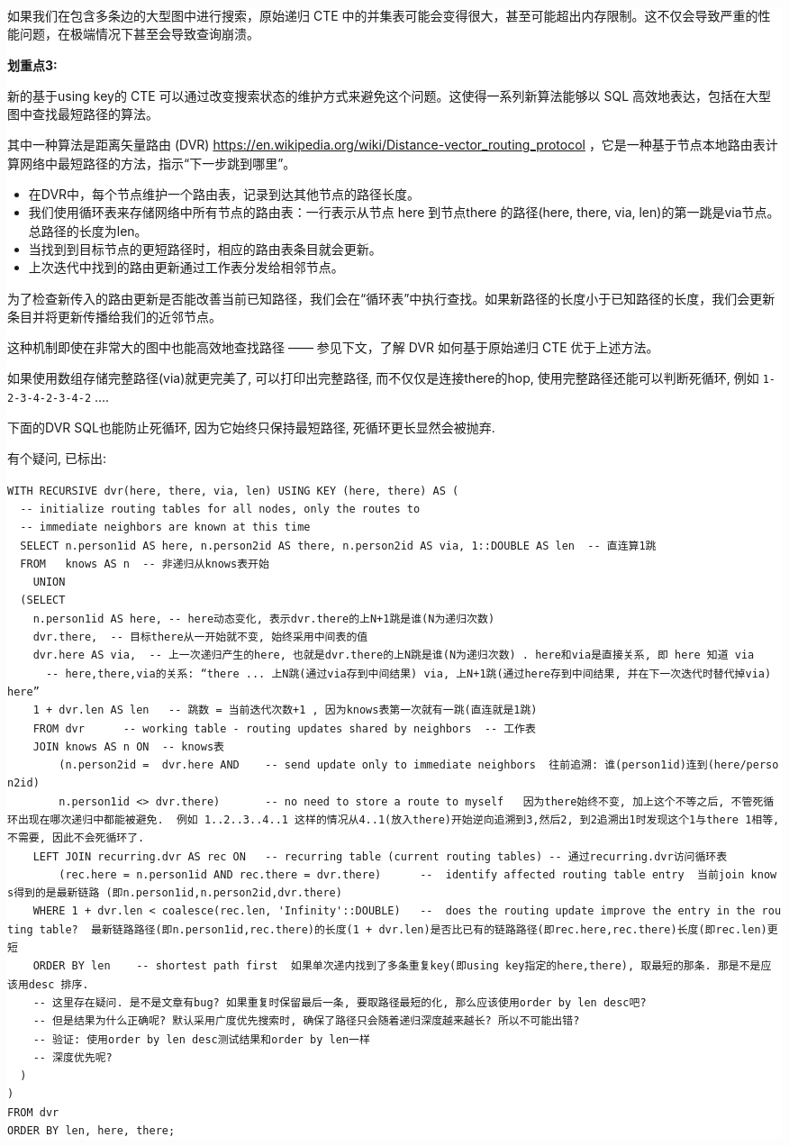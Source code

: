如果我们在包含多条边的大型图中进行搜索，原始递归 CTE 中的并集表可能会变得很大，甚至可能超出内存限制。这不仅会导致严重的性能问题，在极端情况下甚至会导致查询崩溃。  
  
<b> 划重点3: </b>  
  
新的基于using key的 CTE 可以通过改变搜索状态的维护方式来避免这个问题。这使得一系列新算法能够以 SQL 高效地表达，包括在大型图中查找最短路径的算法。  
  
其中一种算法是距离矢量路由 (DVR) https://en.wikipedia.org/wiki/Distance-vector_routing_protocol ，它是一种基于节点本地路由表计算网络中最短路径的方法，指示“下一步跳到哪里”。  
- 在DVR中，每个节点维护一个路由表，记录到达其他节点的路径长度。  
- 我们使用循环表来存储网络中所有节点的路由表：一行表示从节点 here 到节点there 的路径(here, there, via, len)的第一跳是via节点。总路径的长度为len。  
- 当找到到目标节点的更短路径时，相应的路由表条目就会更新。  
- 上次迭代中找到的路由更新通过工作表分发给相邻节点。  
  
为了检查新传入的路由更新是否能改善当前已知路径，我们会在“循环表”中执行查找。如果新路径的长度小于已知路径的长度，我们会更新条目并将更新传播给我们的近邻节点。  
  
这种机制即使在非常大的图中也能高效地查找路径 —— 参见下文，了解 DVR 如何基于原始递归 CTE 优于上述方法。  
  
如果使用数组存储完整路径(via)就更完美了, 可以打印出完整路径, 而不仅仅是连接there的hop, 使用完整路径还能可以判断死循环, 例如 `1-2-3-4-2-3-4-2` ....    
  
下面的DVR SQL也能防止死循环, 因为它始终只保持最短路径, 死循环更长显然会被抛弃.    
  
有个疑问, 已标出:   
```  
WITH RECURSIVE dvr(here, there, via, len) USING KEY (here, there) AS (  
  -- initialize routing tables for all nodes, only the routes to  
  -- immediate neighbors are known at this time  
  SELECT n.person1id AS here, n.person2id AS there, n.person2id AS via, 1::DOUBLE AS len  -- 直连算1跳
  FROM   knows AS n  -- 非递归从knows表开始  
    UNION  
  (SELECT
    n.person1id AS here, -- here动态变化, 表示dvr.there的上N+1跳是谁(N为递归次数)  
    dvr.there,  -- 目标there从一开始就不变, 始终采用中间表的值  
    dvr.here AS via,  -- 上一次递归产生的here, 也就是dvr.there的上N跳是谁(N为递归次数) . here和via是直接关系, 即 here 知道 via
      -- here,there,via的关系: “there ... 上N跳(通过via存到中间结果) via, 上N+1跳(通过here存到中间结果, 并在下一次迭代时替代掉via) here”  
    1 + dvr.len AS len   -- 跳数 = 当前迭代次数+1 , 因为knows表第一次就有一跳(直连就是1跳)  
    FROM dvr      -- working table - routing updates shared by neighbors  -- 工作表  
    JOIN knows AS n ON  -- knows表    
        (n.person2id =  dvr.here AND    -- send update only to immediate neighbors  往前追溯: 谁(person1id)连到(here/person2id)    
        n.person1id <> dvr.there)       -- no need to store a route to myself   因为there始终不变, 加上这个不等之后, 不管死循环出现在哪次递归中都能被避免.  例如 1..2..3..4..1 这样的情况从4..1(放入there)开始逆向追溯到3,然后2, 到2追溯出1时发现这个1与there 1相等, 不需要, 因此不会死循环了.      
    LEFT JOIN recurring.dvr AS rec ON   -- recurring table (current routing tables) -- 通过recurring.dvr访问循环表     
        (rec.here = n.person1id AND rec.there = dvr.there)      --  identify affected routing table entry  当前join knows得到的是最新链路 (即n.person1id,n.person2id,dvr.there)  
    WHERE 1 + dvr.len < coalesce(rec.len, 'Infinity'::DOUBLE)   --  does the routing update improve the entry in the routing table?  最新链路路径(即n.person1id,rec.there)的长度(1 + dvr.len)是否比已有的链路路径(即rec.here,rec.there)长度(即rec.len)更短   
    ORDER BY len    -- shortest path first  如果单次递内找到了多条重复key(即using key指定的here,there), 取最短的那条. 那是不是应该用desc 排序.
    -- 这里存在疑问. 是不是文章有bug? 如果重复时保留最后一条, 要取路径最短的化, 那么应该使用order by len desc吧?   
    -- 但是结果为什么正确呢? 默认采用广度优先搜索时, 确保了路径只会随着递归深度越来越长? 所以不可能出错? 
    -- 验证: 使用order by len desc测试结果和order by len一样 
    -- 深度优先呢?  
  )  
)  
FROM dvr  
ORDER BY len, here, there;  
```
   